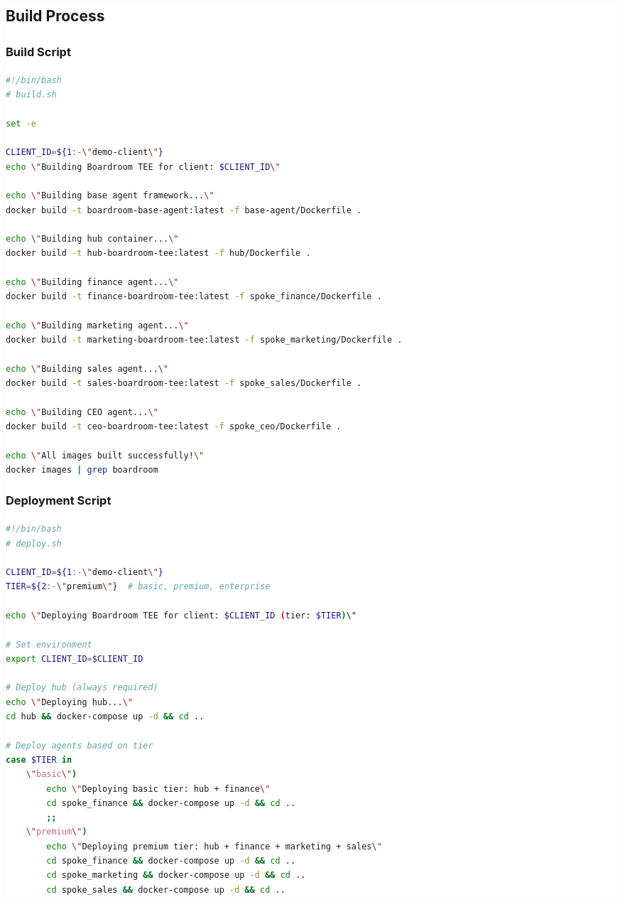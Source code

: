 
## Build Process

### Build Script
```bash
#!/bin/bash
# build.sh

set -e

CLIENT_ID=${1:-\"demo-client\"}
echo \"Building Boardroom TEE for client: $CLIENT_ID\"

echo \"Building base agent framework...\"
docker build -t boardroom-base-agent:latest -f base-agent/Dockerfile .

echo \"Building hub container...\"
docker build -t hub-boardroom-tee:latest -f hub/Dockerfile .

echo \"Building finance agent...\"
docker build -t finance-boardroom-tee:latest -f spoke_finance/Dockerfile .

echo \"Building marketing agent...\"
docker build -t marketing-boardroom-tee:latest -f spoke_marketing/Dockerfile .

echo \"Building sales agent...\"
docker build -t sales-boardroom-tee:latest -f spoke_sales/Dockerfile .

echo \"Building CEO agent...\"
docker build -t ceo-boardroom-tee:latest -f spoke_ceo/Dockerfile .

echo \"All images built successfully!\"
docker images | grep boardroom
```

### Deployment Script
```bash
#!/bin/bash
# deploy.sh

CLIENT_ID=${1:-\"demo-client\"}
TIER=${2:-\"premium\"}  # basic, premium, enterprise

echo \"Deploying Boardroom TEE for client: $CLIENT_ID (tier: $TIER)\"

# Set environment
export CLIENT_ID=$CLIENT_ID

# Deploy hub (always required)
echo \"Deploying hub...\"
cd hub && docker-compose up -d && cd ..

# Deploy agents based on tier
case $TIER in
    \"basic\")
        echo \"Deploying basic tier: hub + finance\"
        cd spoke_finance && docker-compose up -d && cd ..
        ;;
    \"premium\")
        echo \"Deploying premium tier: hub + finance + marketing + sales\"
        cd spoke_finance && docker-compose up -d && cd ..
        cd spoke_marketing && docker-compose up -d && cd ..
        cd spoke_sales && docker-compose up -d && cd ..
```
